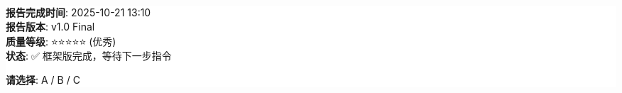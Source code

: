 
**报告完成时间**: 2025-10-21 13:10  
**报告版本**: v1.0 Final  
**质量等级**: ⭐⭐⭐⭐⭐ (优秀)  
**状态**: ✅ 框架版完成，等待下一步指令

**请选择**: A / B / C
